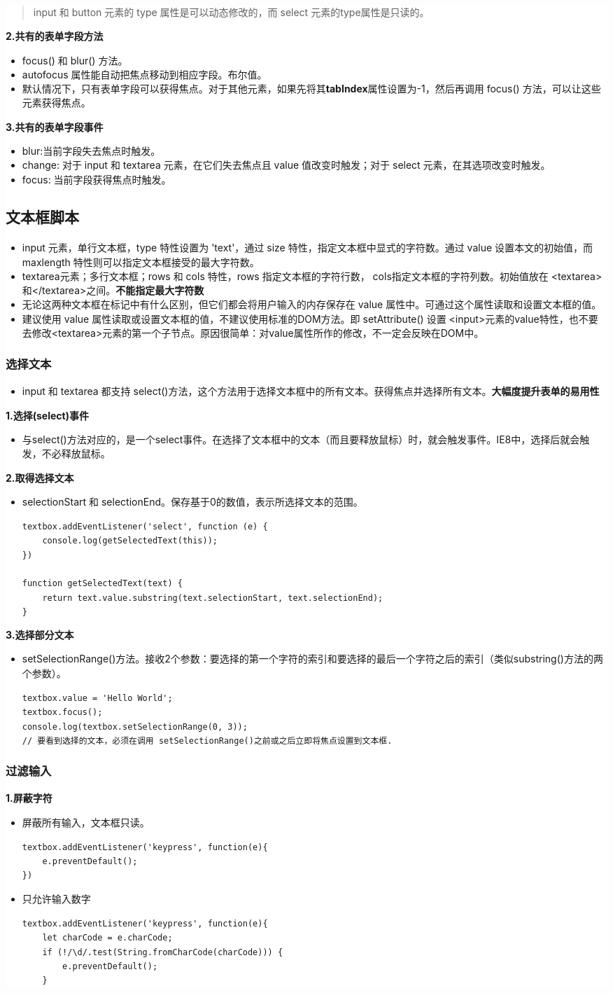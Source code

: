 > input 和 button 元素的 type 属性是可以动态修改的，而 select 元素的type属性是只读的。

**2.共有的表单字段方法**
- focus() 和 blur() 方法。
- autofocus 属性能自动把焦点移动到相应字段。布尔值。
- 默认情况下，只有表单字段可以获得焦点。对于其他元素，如果先将其**tabIndex**属性设置为-1，然后再调用 focus() 方法，可以让这些元素获得焦点。

**3.共有的表单字段事件**
- blur:当前字段失去焦点时触发。
- change: 对于 input 和 textarea 元素，在它们失去焦点且 value 值改变时触发；对于 select 元素，在其选项改变时触发。
- focus: 当前字段获得焦点时触发。

## 文本框脚本

- input 元素，单行文本框，type 特性设置为 'text'，通过 size 特性，指定文本框中显式的字符数。通过 value 设置本文的初始值，而 maxlength 特性则可以指定文本框接受的最大字符数。
- textarea元素；多行文本框；rows 和 cols 特性，rows 指定文本框的字符行数， cols指定文本框的字符列数。初始值放在 <textarea\>和<\/textarea\>之间。**不能指定最大字符数**
- 无论这两种文本框在标记中有什么区别，但它们都会将用户输入的内存保存在 value 属性中。可通过这个属性读取和设置文本框的值。
- 建议使用 value 属性读取或设置文本框的值，不建议使用标准的DOM方法。即 setAttribute() 设置 <input\>元素的value特性，也不要去修改<textarea\>元素的第一个子节点。原因很简单：对value属性所作的修改，不一定会反映在DOM中。

### 选择文本

- input 和 textarea 都支持 select()方法，这个方法用于选择文本框中的所有文本。获得焦点并选择所有文本。**大幅度提升表单的易用性**

**1.选择(select)事件**
- 与select()方法对应的，是一个select事件。在选择了文本框中的文本（而且要释放鼠标）时，就会触发事件。IE8中，选择后就会触发，不必释放鼠标。

**2.取得选择文本**
- selectionStart 和 selectionEnd。保存基于0的数值，表示所选择文本的范围。
    ```
    textbox.addEventListener('select', function (e) {
        console.log(getSelectedText(this));
    })
    
    function getSelectedText(text) {
        return text.value.substring(text.selectionStart, text.selectionEnd);
    } 
    ```

**3.选择部分文本**
- setSelectionRange()方法。接收2个参数：要选择的第一个字符的索引和要选择的最后一个字符之后的索引（类似substring()方法的两个参数）。
    ```
    textbox.value = 'Hello World';
    textbox.focus();
    console.log(textbox.setSelectionRange(0, 3));
    // 要看到选择的文本，必须在调用 setSelectionRange()之前或之后立即将焦点设置到文本框. 
    ```

### 过滤输入

**1.屏蔽字符**
- 屏蔽所有输入，文本框只读。
    ```
    textbox.addEventListener('keypress', function(e){
        e.preventDefault();
    }) 
    ```
- 只允许输入数字
    ```
    textbox.addEventListener('keypress', function(e){
        let charCode = e.charCode;
        if (!/\d/.test(String.fromCharCode(charCode))) {
            e.preventDefault();
        }